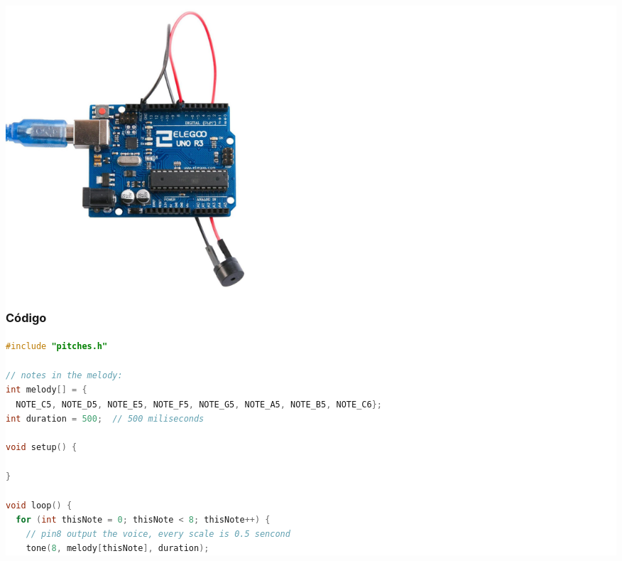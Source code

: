 <img width="400" src="media/image78.jpeg" id="image78">

### Código



```c
#include "pitches.h"
 
// notes in the melody:
int melody[] = {
  NOTE_C5, NOTE_D5, NOTE_E5, NOTE_F5, NOTE_G5, NOTE_A5, NOTE_B5, NOTE_C6};
int duration = 500;  // 500 miliseconds
 
void setup() {
 
}
 
void loop() {  
  for (int thisNote = 0; thisNote < 8; thisNote++) {
    // pin8 output the voice, every scale is 0.5 sencond
    tone(8, melody[thisNote], duration);
```